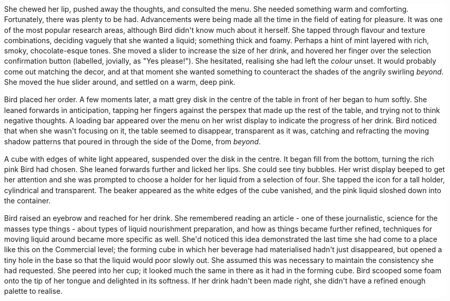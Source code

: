 She chewed her lip, pushed away the thoughts, and consulted the menu.  She needed something warm and comforting.  Fortunately, there was plenty to be had.  Advancements were being made all the time in the field of eating for pleasure.  It was one of the most popular research areas, although Bird didn't know much about it herself.  She tapped through flavour and texture combinations, deciding vaguely that she wanted a liquid; something thick and foamy.  Perhaps a hint of mint layered with rich, smoky, chocolate-esque tones.  She moved a slider to increase the size of her drink, and hovered her finger over the selection confirmation button (labelled, jovially, as "Yes please!").  She hesitated, realising she had left the _colour_ unset.  It would probably come out matching the decor, and at that moment she wanted something to counteract the shades of the angrily swirling _beyond_.  She moved the hue slider around, and settled on a warm, deep pink.

Bird placed her order.  A few moments later, a matt grey disk in the centre of the table in front of her began to hum softly.  She leaned forwards in anticipation, tapping her fingers against the perspex that made up the rest of the table, and trying not to think negative thoughts.  A loading bar appeared over the menu on her wrist display to indicate the progress of her drink.  Bird noticed that when she wasn't focusing on it, the table seemed to disappear, transparent as it was, catching and refracting the moving shadow patterns that poured in through the side of the Dome, from _beyond_.

A cube with edges of white light appeared, suspended over the disk in the centre.  It began fill from the bottom, turning the rich pink Bird had chosen.  She leaned forwards further and licked her lips.  She could see tiny bubbles.  Her wrist display beeped to get her attention and she was prompted to choose a holder for her liquid from a selection of four.  She tapped the icon for a tall holder, cylindrical and transparent.  The beaker appeared as the white edges of the cube vanished, and the pink liquid sloshed down into the container.

Bird raised an eyebrow and reached for her drink.  She remembered reading an article - one of these journalistic, science for the masses type things - about types of liquid nourishment preparation, and how as things became further refined, techniques for moving liquid around became more specific as well.  She'd noticed this idea demonstrated the last time she had come to a place like this on the Commercial level; the forming cube in which her beverage had materialised hadn't just disappeared, but opened a tiny hole in the base so that the liquid would poor slowly out.  She assumed this was necessary to maintain the consistency she had requested.  She peered into her cup; it looked much the same in there as it had in the forming cube.  Bird scooped some foam onto the tip of her tongue and delighted in its softness.  If her drink hadn't been made right, she didn't have a refined enough palette to realise.